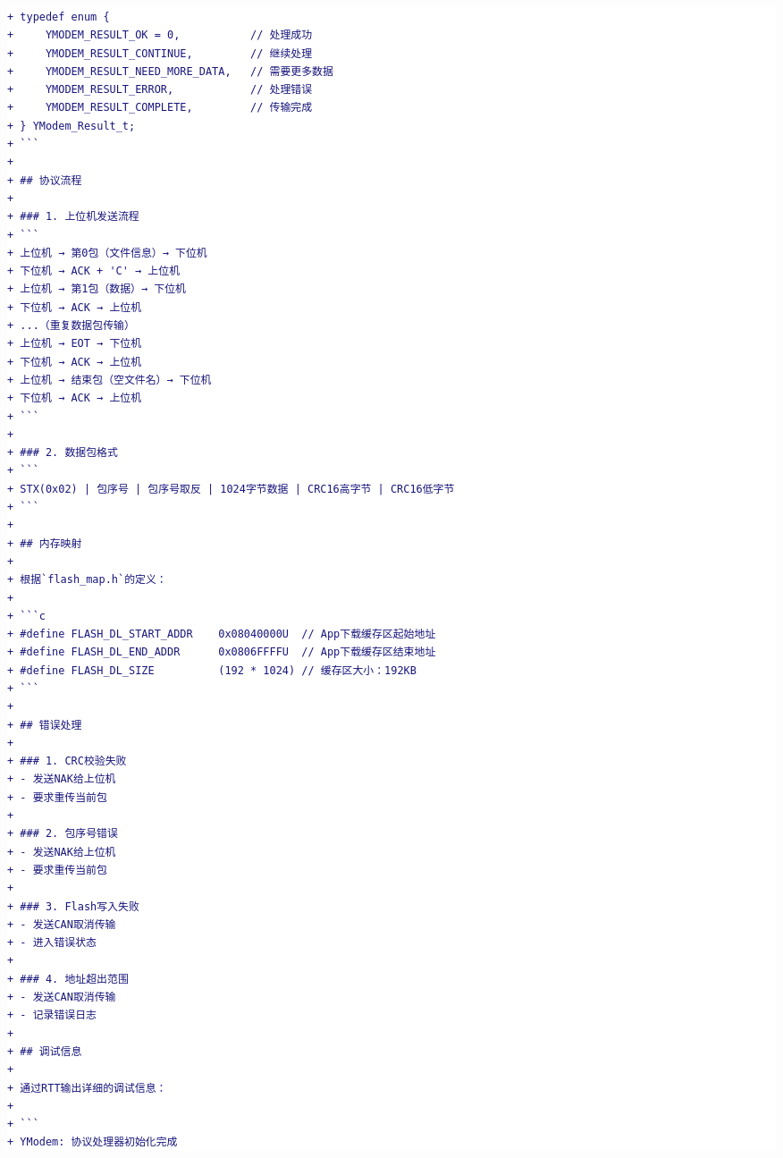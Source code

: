 ```diff
+ typedef enum {
+     YMODEM_RESULT_OK = 0,           // 处理成功
+     YMODEM_RESULT_CONTINUE,         // 继续处理
+     YMODEM_RESULT_NEED_MORE_DATA,   // 需要更多数据
+     YMODEM_RESULT_ERROR,            // 处理错误
+     YMODEM_RESULT_COMPLETE,         // 传输完成
+ } YModem_Result_t;
+ ```
+ 
+ ## 协议流程
+ 
+ ### 1. 上位机发送流程
+ ```
+ 上位机 → 第0包（文件信息）→ 下位机
+ 下位机 → ACK + 'C' → 上位机
+ 上位机 → 第1包（数据）→ 下位机
+ 下位机 → ACK → 上位机
+ ...（重复数据包传输）
+ 上位机 → EOT → 下位机
+ 下位机 → ACK → 上位机
+ 上位机 → 结束包（空文件名）→ 下位机
+ 下位机 → ACK → 上位机
+ ```
+ 
+ ### 2. 数据包格式
+ ```
+ STX(0x02) | 包序号 | 包序号取反 | 1024字节数据 | CRC16高字节 | CRC16低字节
+ ```
+ 
+ ## 内存映射
+ 
+ 根据`flash_map.h`的定义：
+ 
+ ```c
+ #define FLASH_DL_START_ADDR    0x08040000U  // App下载缓存区起始地址
+ #define FLASH_DL_END_ADDR      0x0806FFFFU  // App下载缓存区结束地址
+ #define FLASH_DL_SIZE          (192 * 1024) // 缓存区大小：192KB
+ ```
+ 
+ ## 错误处理
+ 
+ ### 1. CRC校验失败
+ - 发送NAK给上位机
+ - 要求重传当前包
+ 
+ ### 2. 包序号错误
+ - 发送NAK给上位机
+ - 要求重传当前包
+ 
+ ### 3. Flash写入失败
+ - 发送CAN取消传输
+ - 进入错误状态
+ 
+ ### 4. 地址超出范围
+ - 发送CAN取消传输
+ - 记录错误日志
+ 
+ ## 调试信息
+ 
+ 通过RTT输出详细的调试信息：
+ 
+ ```
+ YModem: 协议处理器初始化完成
```